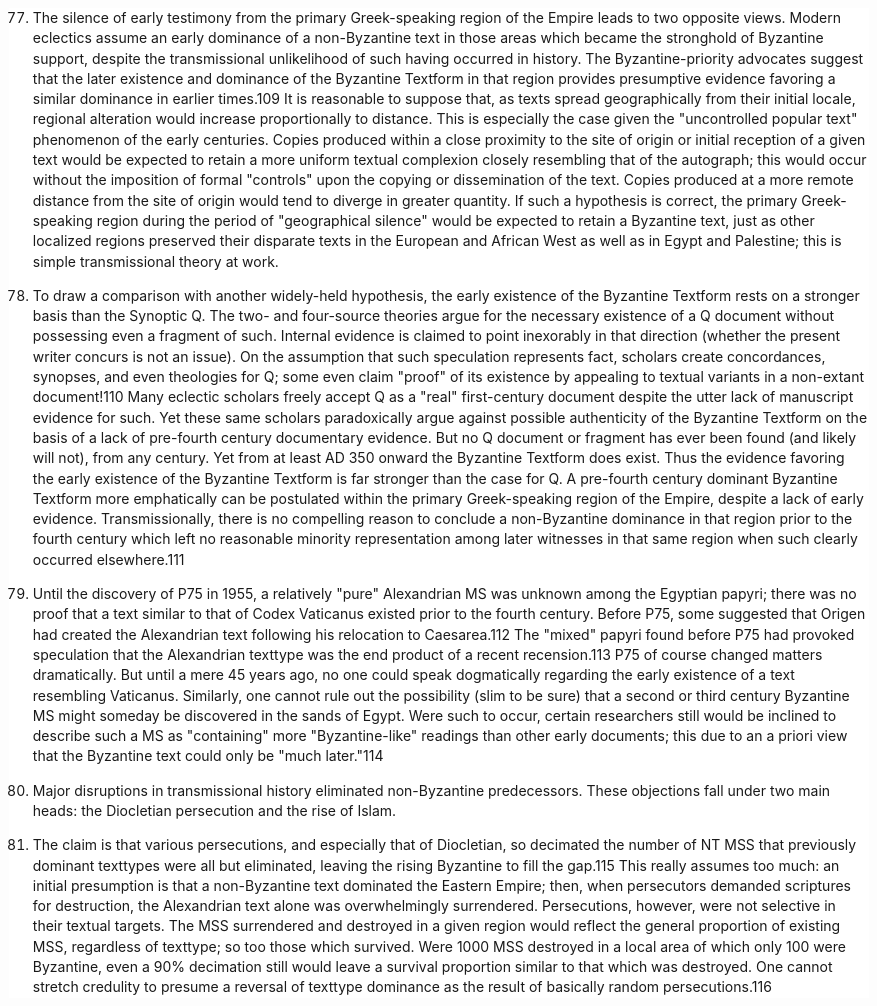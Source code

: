 77. The silence of early testimony from the primary Greek-speaking region of the Empire leads to two opposite views. Modern eclectics assume an early dominance of a non-Byzantine text in those areas which became the stronghold of Byzantine support, despite the transmissional unlikelihood of such having occurred in history. The Byzantine-priority advocates suggest that the later existence and dominance of the Byzantine Textform in that region provides presumptive evidence favoring a similar dominance in earlier times.109 It is reasonable to suppose that, as texts spread geographically from their initial locale, regional alteration would increase proportionally to distance. This is especially the case given the "uncontrolled popular text" phenomenon of the early centuries. Copies produced within a close proximity to the site of origin or initial reception of a given text would be expected to retain a more uniform textual complexion closely resembling that of the autograph; this would occur without the imposition of formal "controls" upon the copying or dissemination of the text. Copies produced at a more remote distance from the site of origin would tend to diverge in greater quantity. If such a hypothesis is correct, the primary Greek-speaking region during the period of "geographical silence" would be expected to retain a Byzantine text, just as other localized regions preserved their disparate texts in the European and African West as well as in Egypt and Palestine; this is simple transmissional theory at work.

78. To draw a comparison with another widely-held hypothesis, the early existence of the Byzantine Textform rests on a stronger basis than the Synoptic Q. The two- and four-source theories argue for the necessary existence of a Q document without possessing even a fragment of such. Internal evidence is claimed to point inexorably in that direction (whether the present writer concurs is not an issue). On the assumption that such speculation represents fact, scholars create concordances, synopses, and even theologies for Q; some even claim "proof" of its existence by appealing to textual variants in a non-extant document!110 Many eclectic scholars freely accept Q as a "real" first-century document despite the utter lack of manuscript evidence for such. Yet these same scholars paradoxically argue against possible authenticity of the Byzantine Textform on the basis of a lack of pre-fourth century documentary evidence. But no Q document or fragment has ever been found (and likely will not), from any century. Yet from at least AD 350 onward the Byzantine Textform does exist. Thus the evidence favoring the early existence of the Byzantine Textform is far stronger than the case for Q. A pre-fourth century dominant Byzantine Textform more emphatically can be postulated within the primary Greek-speaking region of the Empire, despite a lack of early evidence. Transmissionally, there is no compelling reason to conclude a non-Byzantine dominance in that region prior to the fourth century which left no reasonable minority representation among later witnesses in that same region when such clearly occurred elsewhere.111

79. Until the discovery of P75 in 1955, a relatively "pure" Alexandrian MS was unknown among the Egyptian papyri; there was no proof that a text similar to that of Codex Vaticanus existed prior to the fourth century. Before P75, some suggested that Origen had created the Alexandrian text following his relocation to Caesarea.112 The "mixed" papyri found before P75 had provoked speculation that the Alexandrian texttype was the end product of a recent recension.113 P75 of course changed matters dramatically. But until a mere 45 years ago, no one could speak dogmatically regarding the early existence of a text resembling Vaticanus. Similarly, one cannot rule out the possibility (slim to be sure) that a second or third century Byzantine MS might someday be discovered in the sands of Egypt. Were such to occur, certain researchers still would be inclined to describe such a MS as "containing" more "Byzantine-like" readings than other early documents; this due to an a priori view that the Byzantine text could only be "much later."114

80. Major disruptions in transmissional history eliminated non-Byzantine predecessors. These objections fall under two main heads: the Diocletian persecution and the rise of Islam.

81. The claim is that various persecutions, and especially that of Diocletian, so decimated the number of NT MSS that previously dominant texttypes were all but eliminated, leaving the rising Byzantine to fill the gap.115 This really assumes too much: an initial presumption is that a non-Byzantine text dominated the Eastern Empire; then, when persecutors demanded scriptures for destruction, the Alexandrian text alone was overwhelmingly surrendered. Persecutions, however, were not selective in their textual targets. The MSS surrendered and destroyed in a given region would reflect the general proportion of existing MSS, regardless of texttype; so too those which survived. Were 1000 MSS destroyed in a local area of which only 100 were Byzantine, even a 90% decimation still would leave a survival proportion similar to that which was destroyed. One cannot stretch credulity to presume a reversal of texttype dominance as the result of basically random persecutions.116
